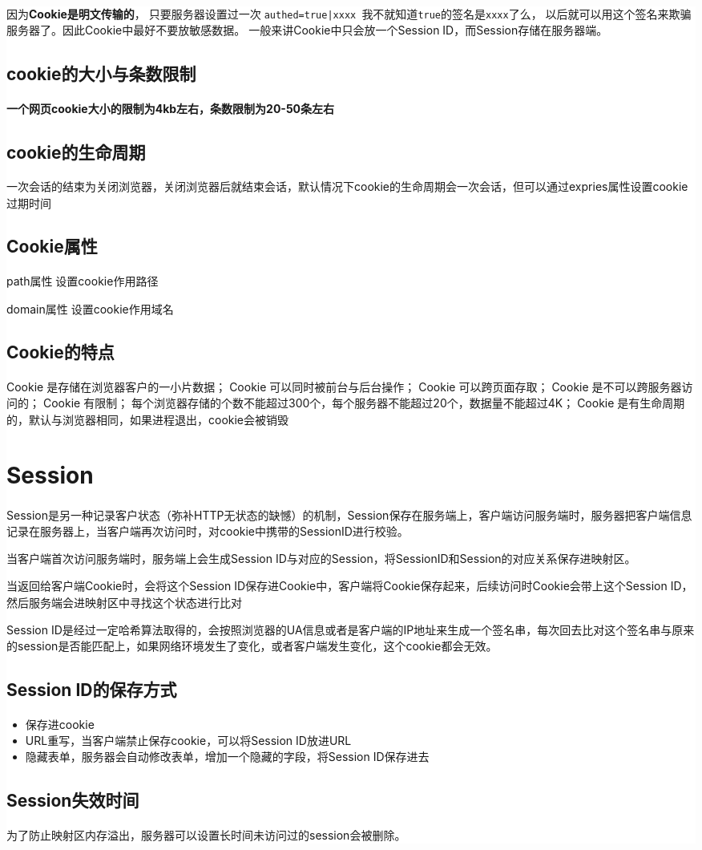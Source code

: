 因为**Cookie是明文传输的**， 只要服务器设置过一次 `authed=true|xxxx `我不就知道`true`的签名是`xxxx`了么， 以后就可以用这个签名来欺骗服务器了。因此Cookie中最好不要放敏感数据。 一般来讲Cookie中只会放一个Session ID，而Session存储在服务器端。



## cookie的大小与条数限制

**一个网页cookie大小的限制为4kb左右，条数限制为20-50条左右**

## cookie的生命周期

一次会话的结束为关闭浏览器，关闭浏览器后就结束会话，默认情况下cookie的生命周期会一次会话，但可以通过expries属性设置cookie过期时间

## Cookie属性

path属性 设置cookie作用路径

domain属性 设置cookie作用域名

## Cookie的特点

Cookie 是存储在浏览器客户的一小片数据；
Cookie 可以同时被前台与后台操作；
Cookie 可以跨页面存取；
Cookie 是不可以跨服务器访问的；
Cookie 有限制； 每个浏览器存储的个数不能超过300个，每个服务器不能超过20个，数据量不能超过4K；
Cookie 是有生命周期的，默认与浏览器相同，如果进程退出，cookie会被销毁



# Session

Session是另一种记录客户状态（弥补HTTP无状态的缺憾）的机制，Session保存在服务端上，客户端访问服务端时，服务器把客户端信息记录在服务器上，当客户端再次访问时，对cookie中携带的SessionID进行校验。

当客户端首次访问服务端时，服务端上会生成Session ID与对应的Session，将SessionID和Session的对应关系保存进映射区。

当返回给客户端Cookie时，会将这个Session ID保存进Cookie中，客户端将Cookie保存起来，后续访问时Cookie会带上这个Session ID，然后服务端会进映射区中寻找这个状态进行比对

Session ID是经过一定哈希算法取得的，会按照浏览器的UA信息或者是客户端的IP地址来生成一个签名串，每次回去比对这个签名串与原来的session是否能匹配上，如果网络环境发生了变化，或者客户端发生变化，这个cookie都会无效。

## Session ID的保存方式

- 保存进cookie
- URL重写，当客户端禁止保存cookie，可以将Session ID放进URL
- 隐藏表单，服务器会自动修改表单，增加一个隐藏的字段，将Session ID保存进去

## Session失效时间

为了防止映射区内存溢出，服务器可以设置长时间未访问过的session会被删除。
